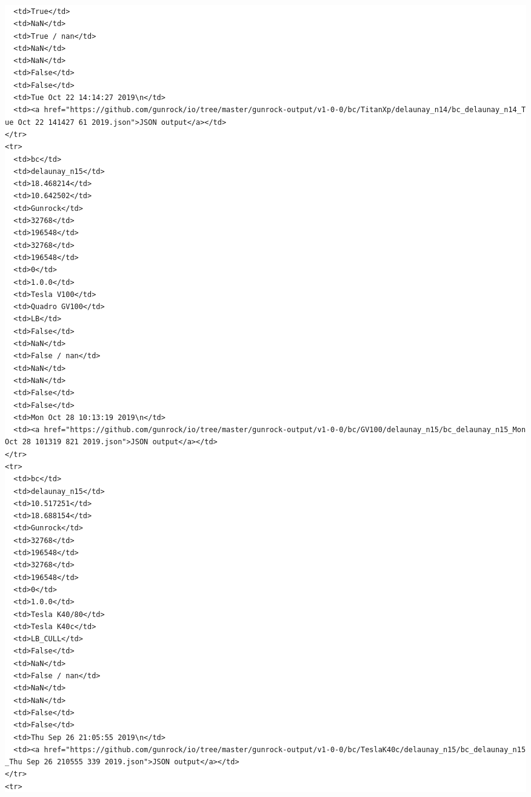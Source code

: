       <td>True</td>
      <td>NaN</td>
      <td>True / nan</td>
      <td>NaN</td>
      <td>NaN</td>
      <td>False</td>
      <td>False</td>
      <td>Tue Oct 22 14:14:27 2019\n</td>
      <td><a href="https://github.com/gunrock/io/tree/master/gunrock-output/v1-0-0/bc/TitanXp/delaunay_n14/bc_delaunay_n14_Tue Oct 22 141427 61 2019.json">JSON output</a></td>
    </tr>
    <tr>
      <td>bc</td>
      <td>delaunay_n15</td>
      <td>18.468214</td>
      <td>10.642502</td>
      <td>Gunrock</td>
      <td>32768</td>
      <td>196548</td>
      <td>32768</td>
      <td>196548</td>
      <td>0</td>
      <td>1.0.0</td>
      <td>Tesla V100</td>
      <td>Quadro GV100</td>
      <td>LB</td>
      <td>False</td>
      <td>NaN</td>
      <td>False / nan</td>
      <td>NaN</td>
      <td>NaN</td>
      <td>False</td>
      <td>False</td>
      <td>Mon Oct 28 10:13:19 2019\n</td>
      <td><a href="https://github.com/gunrock/io/tree/master/gunrock-output/v1-0-0/bc/GV100/delaunay_n15/bc_delaunay_n15_Mon Oct 28 101319 821 2019.json">JSON output</a></td>
    </tr>
    <tr>
      <td>bc</td>
      <td>delaunay_n15</td>
      <td>10.517251</td>
      <td>18.688154</td>
      <td>Gunrock</td>
      <td>32768</td>
      <td>196548</td>
      <td>32768</td>
      <td>196548</td>
      <td>0</td>
      <td>1.0.0</td>
      <td>Tesla K40/80</td>
      <td>Tesla K40c</td>
      <td>LB_CULL</td>
      <td>False</td>
      <td>NaN</td>
      <td>False / nan</td>
      <td>NaN</td>
      <td>NaN</td>
      <td>False</td>
      <td>False</td>
      <td>Thu Sep 26 21:05:55 2019\n</td>
      <td><a href="https://github.com/gunrock/io/tree/master/gunrock-output/v1-0-0/bc/TeslaK40c/delaunay_n15/bc_delaunay_n15_Thu Sep 26 210555 339 2019.json">JSON output</a></td>
    </tr>
    <tr>